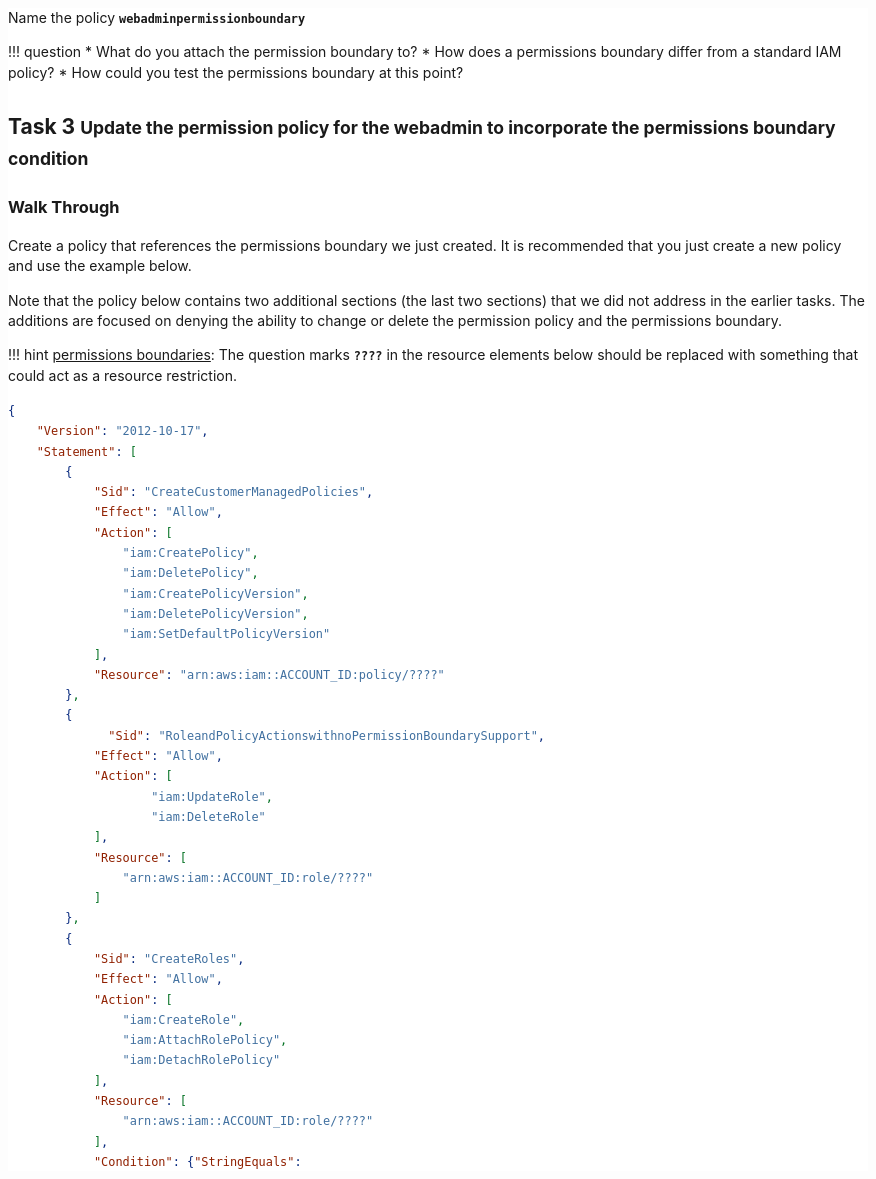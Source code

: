 Name the policy **`webadminpermissionboundary`**

!!! question
	* What do you attach the permission boundary to?
	* How does a permissions boundary differ from a standard IAM policy?
	* How could you test the permissions boundary at this point?

## Task 3 <small>Update the permission policy for the webadmin to incorporate the permissions boundary condition</small>

### Walk Through

Create a policy that references the permissions boundary we just created. It is recommended that you just create a new policy and use the example below. 

Note that the policy below contains two additional sections (the last two sections) that we did not address in the earlier tasks. The additions are focused on denying the ability to change or delete the permission policy and the permissions boundary. 

!!! hint 
	[permissions boundaries](https://docs.aws.amazon.com/IAM/latest/UserGuide/access_policies_boundaries.html): The question marks **`????`** in the resource elements below should be replaced with something that could act as a resource restriction. 

``` json
{
    "Version": "2012-10-17",
    "Statement": [
        {
            "Sid": "CreateCustomerManagedPolicies",
            "Effect": "Allow",
            "Action": [
                "iam:CreatePolicy",
                "iam:DeletePolicy",
                "iam:CreatePolicyVersion",
                "iam:DeletePolicyVersion",
                "iam:SetDefaultPolicyVersion"
            ],
            "Resource": "arn:aws:iam::ACCOUNT_ID:policy/????"
        },
        {
        	  "Sid": "RoleandPolicyActionswithnoPermissionBoundarySupport",
            "Effect": "Allow",
            "Action": [
            		"iam:UpdateRole",
                	"iam:DeleteRole"
            ],
            "Resource": [
                "arn:aws:iam::ACCOUNT_ID:role/????"
            ]
        },
        {
            "Sid": "CreateRoles",
            "Effect": "Allow",
            "Action": [
                "iam:CreateRole",
                "iam:AttachRolePolicy",
                "iam:DetachRolePolicy"
            ],
            "Resource": [
                "arn:aws:iam::ACCOUNT_ID:role/????"
            ],
            "Condition": {"StringEquals": 
```